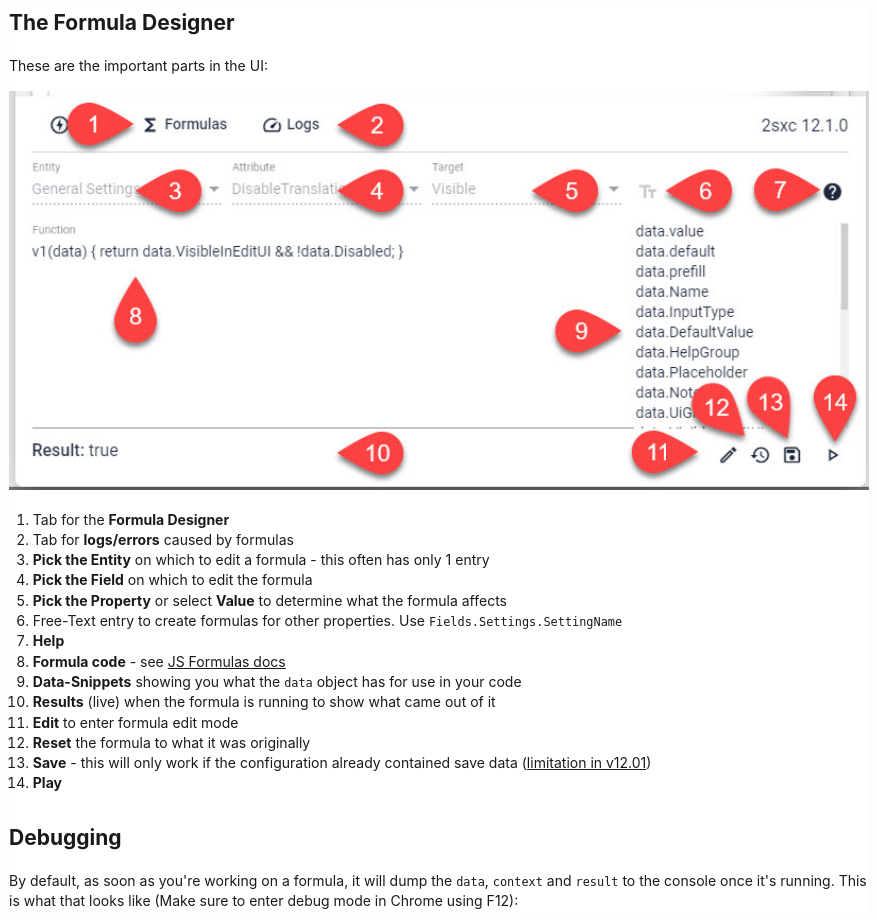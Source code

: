 ## The Formula Designer

These are the important parts in the UI:

<img src="./assets/designer-with-numbers.jpg" width="100%" class="full-width">

1. Tab for the **Formula Designer**
2. Tab for **logs/errors** caused by formulas
3. **Pick the Entity** on which to edit a formula - this often has only 1 entry
4. **Pick the Field** on which to edit the formula
5. **Pick the Property** or select **Value** to determine what the formula affects
6. Free-Text entry to create formulas for other properties. Use `Fields.Settings.SettingName`
7. **Help**
8. **Formula code** - see [JS Formulas docs](xref:JsCode.EditForm.Formulas.Index)
9. **Data-Snippets** showing you what the `data` object has for use in your code
10. **Results** (live) when the formula is running to show what came out of it
11. **Edit** to enter formula edit mode
12. **Reset** the formula to what it was originally
13. **Save** - this will only work if the configuration already contained save data ([limitation in v12.01](#limited-saving-capabilities))
14. **Play** 

## Debugging

By default, as soon as you're working on a formula, it will dump the `data`, `context` and `result` to the console once it's running. This is what that looks like (Make sure to enter debug mode in Chrome using F12):
